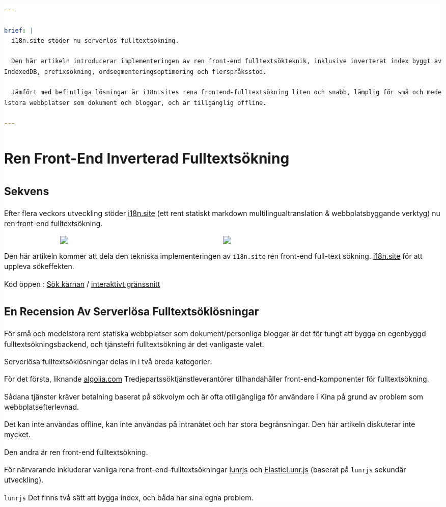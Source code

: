 ```yaml
---

brief: |
  i18n.site stöder nu serverlös fulltextsökning.

  Den här artikeln introducerar implementeringen av ren front-end fulltextsökteknik, inklusive inverterat index byggt av IndexedDB, prefixsökning, ordsegmenteringsoptimering och flerspråksstöd.

  Jämfört med befintliga lösningar är i18n.sites rena frontend-fulltextsökning liten och snabb, lämplig för små och medelstora webbplatser som dokument och bloggar, och är tillgänglig offline.

---
```


# Ren Front-End Inverterad Fulltextsökning

## Sekvens

Efter flera veckors utveckling stöder [i18n.site](//i18n.site) (ett rent statiskt markdown multilingualtranslation & webbplatsbyggande verktyg) nu ren front-end fulltextsökning.

<p style="display:flex;flex-wrap:wrap;justify-content:center"><img src="//p.3ti.site/1727600475.avif" style="width:320px"><img src="//p.3ti.site/1727602760.avif" style="width:320px"></p>

Den här artikeln kommer att dela den tekniska implementeringen av `i18n.site` ren front-end full-text sökning. [i18n.site](//i18n.site) för att uppleva sökeffekten.

Kod öppen : [Sök kärnan](//github.com/i18n-site/ie/tree/main/qy) / [interaktivt gränssnitt](//github.com/i18n-site/plugin/tree/main/qy)

## En Recension Av Serverlösa Fulltextsöklösningar

För små och medelstora rent statiska webbplatser som dokument/personliga bloggar är det för tungt att bygga en egenbyggd fulltextsökningsbackend, och tjänstefri fulltextsökning är det vanligaste valet.

Serverlösa fulltextsöklösningar delas in i två breda kategorier:

För det första, liknande [algolia.com](//algolia.com) Tredjepartssöktjänstleverantörer tillhandahåller front-end-komponenter för fulltextsökning.

Sådana tjänster kräver betalning baserat på sökvolym och är ofta otillgängliga för användare i Kina på grund av problem som webbplatsefterlevnad.

Det kan inte användas offline, kan inte användas på intranätet och har stora begränsningar. Den här artikeln diskuterar inte mycket.

Den andra är ren front-end fulltextsökning.

För närvarande inkluderar vanliga rena front-end-fulltextsökningar [lunrjs](//lunrjs.com) och [ElasticLunr.js](//github.com/weixsong/elasticlunr.js) (baserat på `lunrjs` sekundär utveckling).

`lunrjs` Det finns två sätt att bygga index, och båda har sina egna problem.
